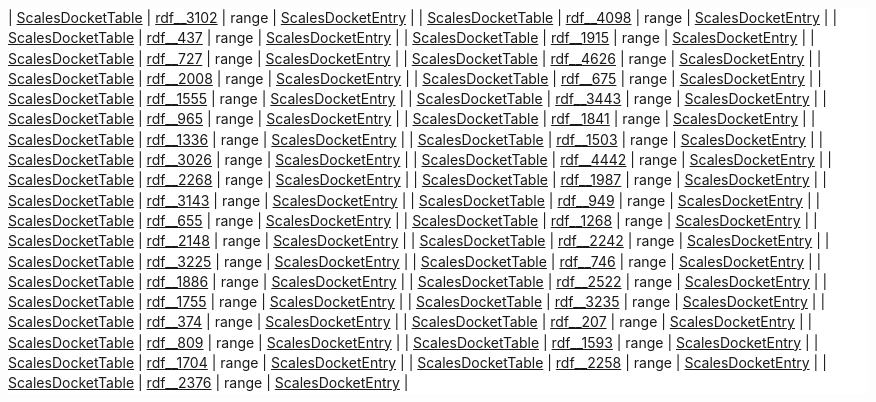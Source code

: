 | [ScalesDocketTable](../classes/ScalesDocketTable.md) | [rdf__3102](../slots/rdf__3102.md) | range | [ScalesDocketEntry](../classes/ScalesDocketEntry.md) |
| [ScalesDocketTable](../classes/ScalesDocketTable.md) | [rdf__4098](../slots/rdf__4098.md) | range | [ScalesDocketEntry](../classes/ScalesDocketEntry.md) |
| [ScalesDocketTable](../classes/ScalesDocketTable.md) | [rdf__437](../slots/rdf__437.md) | range | [ScalesDocketEntry](../classes/ScalesDocketEntry.md) |
| [ScalesDocketTable](../classes/ScalesDocketTable.md) | [rdf__1915](../slots/rdf__1915.md) | range | [ScalesDocketEntry](../classes/ScalesDocketEntry.md) |
| [ScalesDocketTable](../classes/ScalesDocketTable.md) | [rdf__727](../slots/rdf__727.md) | range | [ScalesDocketEntry](../classes/ScalesDocketEntry.md) |
| [ScalesDocketTable](../classes/ScalesDocketTable.md) | [rdf__4626](../slots/rdf__4626.md) | range | [ScalesDocketEntry](../classes/ScalesDocketEntry.md) |
| [ScalesDocketTable](../classes/ScalesDocketTable.md) | [rdf__2008](../slots/rdf__2008.md) | range | [ScalesDocketEntry](../classes/ScalesDocketEntry.md) |
| [ScalesDocketTable](../classes/ScalesDocketTable.md) | [rdf__675](../slots/rdf__675.md) | range | [ScalesDocketEntry](../classes/ScalesDocketEntry.md) |
| [ScalesDocketTable](../classes/ScalesDocketTable.md) | [rdf__1555](../slots/rdf__1555.md) | range | [ScalesDocketEntry](../classes/ScalesDocketEntry.md) |
| [ScalesDocketTable](../classes/ScalesDocketTable.md) | [rdf__3443](../slots/rdf__3443.md) | range | [ScalesDocketEntry](../classes/ScalesDocketEntry.md) |
| [ScalesDocketTable](../classes/ScalesDocketTable.md) | [rdf__965](../slots/rdf__965.md) | range | [ScalesDocketEntry](../classes/ScalesDocketEntry.md) |
| [ScalesDocketTable](../classes/ScalesDocketTable.md) | [rdf__1841](../slots/rdf__1841.md) | range | [ScalesDocketEntry](../classes/ScalesDocketEntry.md) |
| [ScalesDocketTable](../classes/ScalesDocketTable.md) | [rdf__1336](../slots/rdf__1336.md) | range | [ScalesDocketEntry](../classes/ScalesDocketEntry.md) |
| [ScalesDocketTable](../classes/ScalesDocketTable.md) | [rdf__1503](../slots/rdf__1503.md) | range | [ScalesDocketEntry](../classes/ScalesDocketEntry.md) |
| [ScalesDocketTable](../classes/ScalesDocketTable.md) | [rdf__3026](../slots/rdf__3026.md) | range | [ScalesDocketEntry](../classes/ScalesDocketEntry.md) |
| [ScalesDocketTable](../classes/ScalesDocketTable.md) | [rdf__4442](../slots/rdf__4442.md) | range | [ScalesDocketEntry](../classes/ScalesDocketEntry.md) |
| [ScalesDocketTable](../classes/ScalesDocketTable.md) | [rdf__2268](../slots/rdf__2268.md) | range | [ScalesDocketEntry](../classes/ScalesDocketEntry.md) |
| [ScalesDocketTable](../classes/ScalesDocketTable.md) | [rdf__1987](../slots/rdf__1987.md) | range | [ScalesDocketEntry](../classes/ScalesDocketEntry.md) |
| [ScalesDocketTable](../classes/ScalesDocketTable.md) | [rdf__3143](../slots/rdf__3143.md) | range | [ScalesDocketEntry](../classes/ScalesDocketEntry.md) |
| [ScalesDocketTable](../classes/ScalesDocketTable.md) | [rdf__949](../slots/rdf__949.md) | range | [ScalesDocketEntry](../classes/ScalesDocketEntry.md) |
| [ScalesDocketTable](../classes/ScalesDocketTable.md) | [rdf__655](../slots/rdf__655.md) | range | [ScalesDocketEntry](../classes/ScalesDocketEntry.md) |
| [ScalesDocketTable](../classes/ScalesDocketTable.md) | [rdf__1268](../slots/rdf__1268.md) | range | [ScalesDocketEntry](../classes/ScalesDocketEntry.md) |
| [ScalesDocketTable](../classes/ScalesDocketTable.md) | [rdf__2148](../slots/rdf__2148.md) | range | [ScalesDocketEntry](../classes/ScalesDocketEntry.md) |
| [ScalesDocketTable](../classes/ScalesDocketTable.md) | [rdf__2242](../slots/rdf__2242.md) | range | [ScalesDocketEntry](../classes/ScalesDocketEntry.md) |
| [ScalesDocketTable](../classes/ScalesDocketTable.md) | [rdf__3225](../slots/rdf__3225.md) | range | [ScalesDocketEntry](../classes/ScalesDocketEntry.md) |
| [ScalesDocketTable](../classes/ScalesDocketTable.md) | [rdf__746](../slots/rdf__746.md) | range | [ScalesDocketEntry](../classes/ScalesDocketEntry.md) |
| [ScalesDocketTable](../classes/ScalesDocketTable.md) | [rdf__1886](../slots/rdf__1886.md) | range | [ScalesDocketEntry](../classes/ScalesDocketEntry.md) |
| [ScalesDocketTable](../classes/ScalesDocketTable.md) | [rdf__2522](../slots/rdf__2522.md) | range | [ScalesDocketEntry](../classes/ScalesDocketEntry.md) |
| [ScalesDocketTable](../classes/ScalesDocketTable.md) | [rdf__1755](../slots/rdf__1755.md) | range | [ScalesDocketEntry](../classes/ScalesDocketEntry.md) |
| [ScalesDocketTable](../classes/ScalesDocketTable.md) | [rdf__3235](../slots/rdf__3235.md) | range | [ScalesDocketEntry](../classes/ScalesDocketEntry.md) |
| [ScalesDocketTable](../classes/ScalesDocketTable.md) | [rdf__374](../slots/rdf__374.md) | range | [ScalesDocketEntry](../classes/ScalesDocketEntry.md) |
| [ScalesDocketTable](../classes/ScalesDocketTable.md) | [rdf__207](../slots/rdf__207.md) | range | [ScalesDocketEntry](../classes/ScalesDocketEntry.md) |
| [ScalesDocketTable](../classes/ScalesDocketTable.md) | [rdf__809](../slots/rdf__809.md) | range | [ScalesDocketEntry](../classes/ScalesDocketEntry.md) |
| [ScalesDocketTable](../classes/ScalesDocketTable.md) | [rdf__1593](../slots/rdf__1593.md) | range | [ScalesDocketEntry](../classes/ScalesDocketEntry.md) |
| [ScalesDocketTable](../classes/ScalesDocketTable.md) | [rdf__1704](../slots/rdf__1704.md) | range | [ScalesDocketEntry](../classes/ScalesDocketEntry.md) |
| [ScalesDocketTable](../classes/ScalesDocketTable.md) | [rdf__2258](../slots/rdf__2258.md) | range | [ScalesDocketEntry](../classes/ScalesDocketEntry.md) |
| [ScalesDocketTable](../classes/ScalesDocketTable.md) | [rdf__2376](../slots/rdf__2376.md) | range | [ScalesDocketEntry](../classes/ScalesDocketEntry.md) |